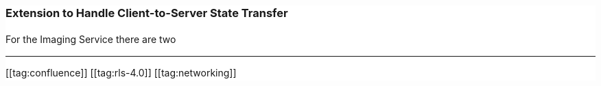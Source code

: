 








### Extension to Handle Client-to-Server State Transfer
For the Imaging Service there are two





*****

[[tag:confluence]]
[[tag:rls-4.0]]
[[tag:networking]]
